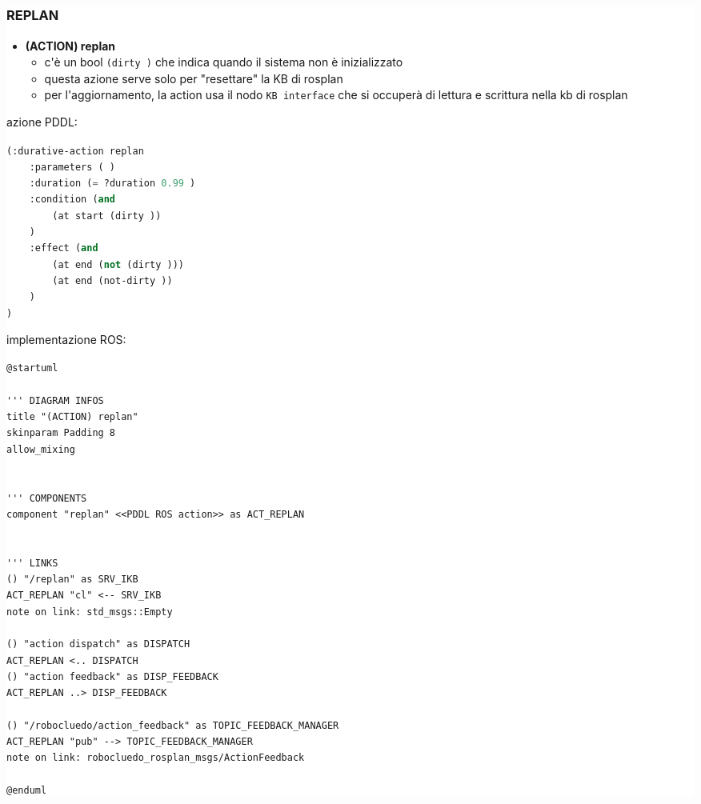 ### REPLAN

- **(ACTION) replan**
	- c'è un bool `(dirty )` che indica quando il sistema non è inizializzato
	- questa azione serve solo per "resettare" la KB di rosplan
	- per l'aggiornamento, la action usa il nodo `KB interface` che si occuperà di lettura e scrittura nella kb di rosplan

azione PDDL:

```lisp
(:durative-action replan
	:parameters ( )
	:duration (= ?duration 0.99 )
	:condition (and 
		(at start (dirty ))
	)
	:effect (and 
		(at end (not (dirty )))
		(at end (not-dirty ))
	)
)
```

implementazione ROS:

```{uml} 
@startuml

''' DIAGRAM INFOS
title "(ACTION) replan"
skinparam Padding 8
allow_mixing


''' COMPONENTS
component "replan" <<PDDL ROS action>> as ACT_REPLAN


''' LINKS
() "/replan" as SRV_IKB
ACT_REPLAN "cl" <-- SRV_IKB
note on link: std_msgs::Empty

() "action dispatch" as DISPATCH
ACT_REPLAN <.. DISPATCH
() "action feedback" as DISP_FEEDBACK 
ACT_REPLAN ..> DISP_FEEDBACK

() "/robocluedo/action_feedback" as TOPIC_FEEDBACK_MANAGER
ACT_REPLAN "pub" --> TOPIC_FEEDBACK_MANAGER
note on link: robocluedo_rosplan_msgs/ActionFeedback

@enduml
```
